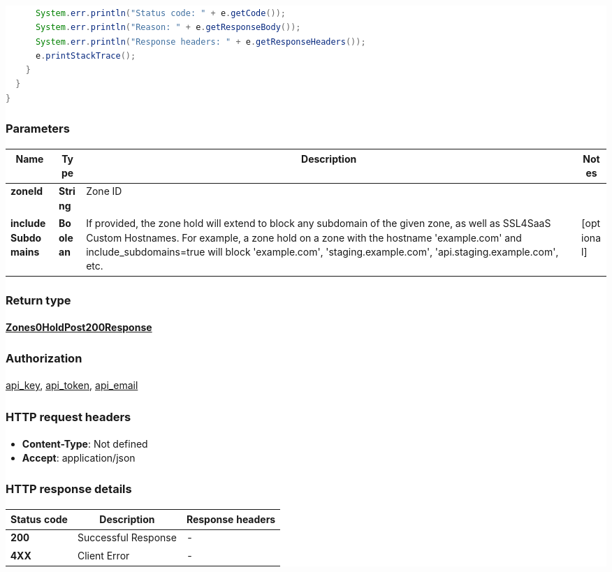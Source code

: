 ```java
      System.err.println("Status code: " + e.getCode());
      System.err.println("Reason: " + e.getResponseBody());
      System.err.println("Response headers: " + e.getResponseHeaders());
      e.printStackTrace();
    }
  }
}
```

### Parameters

| Name | Type | Description  | Notes |
|------------- | ------------- | ------------- | -------------|
| **zoneId** | **String**| Zone ID | |
| **includeSubdomains** | **Boolean**| If provided, the zone hold will extend to block any subdomain of the given zone, as well as SSL4SaaS Custom Hostnames. For example, a zone hold on a zone with the hostname &#39;example.com&#39; and include_subdomains&#x3D;true will block &#39;example.com&#39;, &#39;staging.example.com&#39;, &#39;api.staging.example.com&#39;, etc. | [optional] |

### Return type

[**Zones0HoldPost200Response**](Zones0HoldPost200Response.md)

### Authorization

[api_key](../README.md#api_key), [api_token](../README.md#api_token), [api_email](../README.md#api_email)

### HTTP request headers

 - **Content-Type**: Not defined
 - **Accept**: application/json

### HTTP response details
| Status code | Description | Response headers |
|-------------|-------------|------------------|
| **200** | Successful Response |  -  |
| **4XX** | Client Error |  -  |

